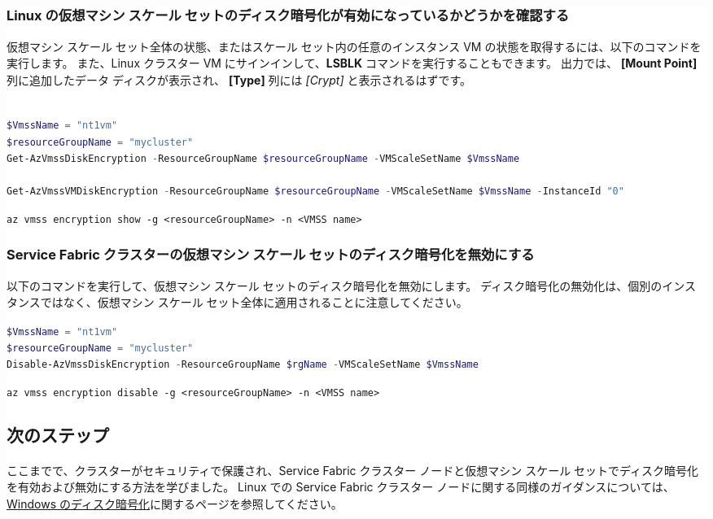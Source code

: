 ### <a name="validate-if-disk-encryption-is-enabled-for-a-virtual-machine-scale-set-in-linux"></a>Linux の仮想マシン スケール セットのディスク暗号化が有効になっているかどうかを確認する
仮想マシン スケール セット全体の状態、またはスケール セット内の任意のインスタンス VM の状態を取得するには、以下のコマンドを実行します。
また、Linux クラスター VM にサインインして、**LSBLK** コマンドを実行することもできます。 出力では、 **[Mount Point]** 列に追加したデータ ディスクが表示され、 **[Type]** 列には *[Crypt]* と表示されるはずです。

```powershell

$VmssName = "nt1vm"
$resourceGroupName = "mycluster"
Get-AzVmssDiskEncryption -ResourceGroupName $resourceGroupName -VMScaleSetName $VmssName

Get-AzVmssVMDiskEncryption -ResourceGroupName $resourceGroupName -VMScaleSetName $VmssName -InstanceId "0"

```

```azurecli
az vmss encryption show -g <resourceGroupName> -n <VMSS name>

```

### <a name="disable-disk-encryption-for-a-virtual-machine-scale-set-in-a-service-fabric-cluster"></a>Service Fabric クラスターの仮想マシン スケール セットのディスク暗号化を無効にする
以下のコマンドを実行して、仮想マシン スケール セットのディスク暗号化を無効にします。 ディスク暗号化の無効化は、個別のインスタンスではなく、仮想マシン スケール セット全体に適用されることに注意してください。

```powershell
$VmssName = "nt1vm"
$resourceGroupName = "mycluster"
Disable-AzVmssDiskEncryption -ResourceGroupName $rgName -VMScaleSetName $VmssName

```

```azurecli
az vmss encryption disable -g <resourceGroupName> -n <VMSS name>

```


## <a name="next-steps"></a>次のステップ
ここまでで、クラスターがセキュリティで保護され、Service Fabric クラスター ノードと仮想マシン スケール セットでディスク暗号化を有効および無効にする方法を学びました。 Linux での Service Fabric クラスター ノードに関する同様のガイダンスについては、[Windows のディスク暗号化](service-fabric-enable-azure-disk-encryption-windows.md)に関するページを参照してください。 
